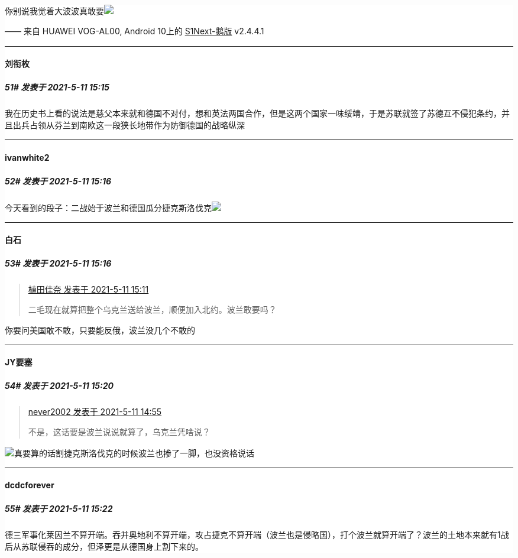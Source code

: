 你别说我觉着大波波真敢要<img src="https://static.saraba1st.com/image/smiley/face2017/066.png" referrerpolicy="no-referrer">

—— 来自 HUAWEI VOG-AL00, Android 10上的 [S1Next-鹅版](https://github.com/ykrank/S1-Next/releases) v2.4.4.1


*****

####  刘衔枚  
##### 51#       发表于 2021-5-11 15:15


我在历史书上看的说法是慈父本来就和德国不对付，想和英法两国合作，但是这两个国家一味绥靖，于是苏联就签了苏德互不侵犯条约，并且出兵占领从芬兰到南欧这一段狭长地带作为防御德国的战略纵深


*****

####  ivanwhite2  
##### 52#       发表于 2021-5-11 15:16


今天看到的段子：二战始于波兰和德国瓜分捷克斯洛伐克<img src="https://static.saraba1st.com/image/smiley/face2017/002.png" referrerpolicy="no-referrer">


*****

####  白石  
##### 53#       发表于 2021-5-11 15:16


<blockquote><a href="httphttps://bbs.saraba1st.com/2b/forum.php?mod=redirect&amp;goto=findpost&amp;pid=51212337&amp;ptid=2003461" target="_blank">植田佳奈 发表于 2021-5-11 15:11</a>

二毛现在就算把整个乌克兰送给波兰，顺便加入北约。波兰敢要吗？</blockquote>
你要问美国敢不敢，只要能反俄，波兰没几个不敢的


*****

####  JY要塞  
##### 54#       发表于 2021-5-11 15:20


<blockquote><a href="httphttps://bbs.saraba1st.com/2b/forum.php?mod=redirect&amp;goto=findpost&amp;pid=51212129&amp;ptid=2003461" target="_blank">never2002 发表于 2021-5-11 14:55</a>

不是，这话要是波兰说说就算了，乌克兰凭啥说？</blockquote>
<img src="https://static.saraba1st.com/image/smiley/face2017/067.png" referrerpolicy="no-referrer">真要算的话割捷克斯洛伐克的时候波兰也掺了一脚，也没资格说话


*****

####  dcdcforever  
##### 55#       发表于 2021-5-11 15:22


德三军事化莱因兰不算开端。吞并奥地利不算开端，攻占捷克不算开端（波兰也是侵略国），打个波兰就算开端了？波兰的土地本来就有1战后从苏联侵吞的成分，但泽更是从德国身上割下来的。
